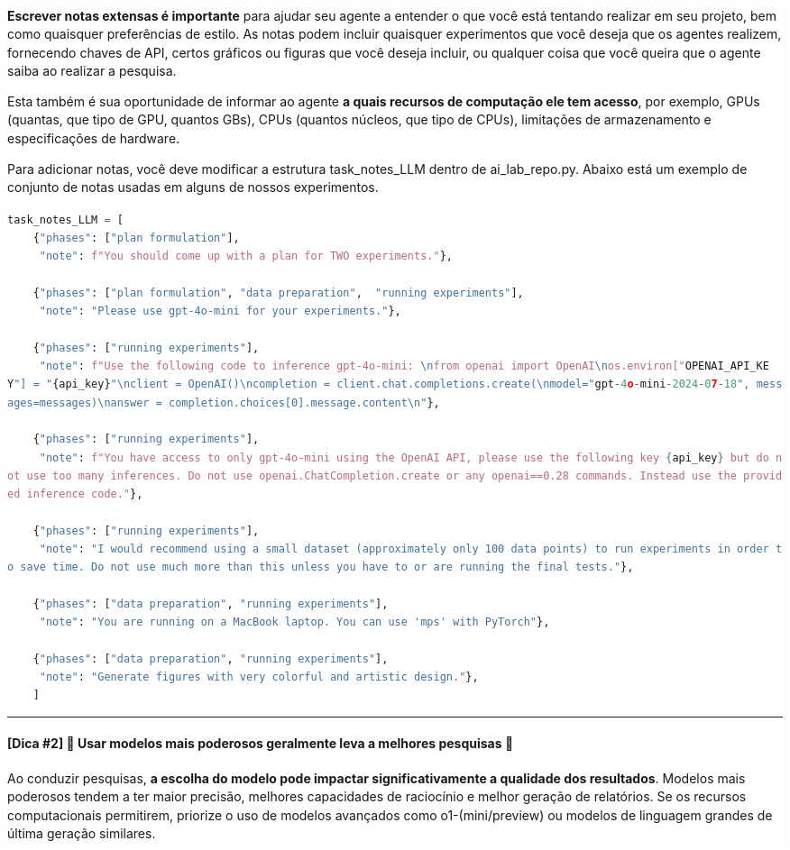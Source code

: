 **Escrever notas extensas é importante** para ajudar seu agente a entender o que você está tentando realizar em seu projeto, bem como quaisquer preferências de estilo. As notas podem incluir quaisquer experimentos que você deseja que os agentes realizem, fornecendo chaves de API, certos gráficos ou figuras que você deseja incluir, ou qualquer coisa que você queira que o agente saiba ao realizar a pesquisa.

Esta também é sua oportunidade de informar ao agente **a quais recursos de computação ele tem acesso**, por exemplo, GPUs (quantas, que tipo de GPU, quantos GBs), CPUs (quantos núcleos, que tipo de CPUs), limitações de armazenamento e especificações de hardware.

Para adicionar notas, você deve modificar a estrutura task_notes_LLM dentro de ai_lab_repo.py. Abaixo está um exemplo de conjunto de notas usadas em alguns de nossos experimentos.

```python
task_notes_LLM = [
    {"phases": ["plan formulation"],
     "note": f"You should come up with a plan for TWO experiments."},

    {"phases": ["plan formulation", "data preparation",  "running experiments"],
     "note": "Please use gpt-4o-mini for your experiments."},

    {"phases": ["running experiments"],
     "note": f"Use the following code to inference gpt-4o-mini: \nfrom openai import OpenAI\nos.environ["OPENAI_API_KEY"] = "{api_key}"\nclient = OpenAI()\ncompletion = client.chat.completions.create(\nmodel="gpt-4o-mini-2024-07-18", messages=messages)\nanswer = completion.choices[0].message.content\n"},

    {"phases": ["running experiments"],
     "note": f"You have access to only gpt-4o-mini using the OpenAI API, please use the following key {api_key} but do not use too many inferences. Do not use openai.ChatCompletion.create or any openai==0.28 commands. Instead use the provided inference code."},

    {"phases": ["running experiments"],
     "note": "I would recommend using a small dataset (approximately only 100 data points) to run experiments in order to save time. Do not use much more than this unless you have to or are running the final tests."},

    {"phases": ["data preparation", "running experiments"],
     "note": "You are running on a MacBook laptop. You can use 'mps' with PyTorch"},

    {"phases": ["data preparation", "running experiments"],
     "note": "Generate figures with very colorful and artistic design."},
    ]
```

--------
    
#### [Dica #2] 🚀 Usar modelos mais poderosos geralmente leva a melhores pesquisas 🚀

Ao conduzir pesquisas, **a escolha do modelo pode impactar significativamente a qualidade dos resultados**. Modelos mais poderosos tendem a ter maior precisão, melhores capacidades de raciocínio e melhor geração de relatórios. Se os recursos computacionais permitirem, priorize o uso de modelos avançados como o1-(mini/preview) ou modelos de linguagem grandes de última geração similares.
